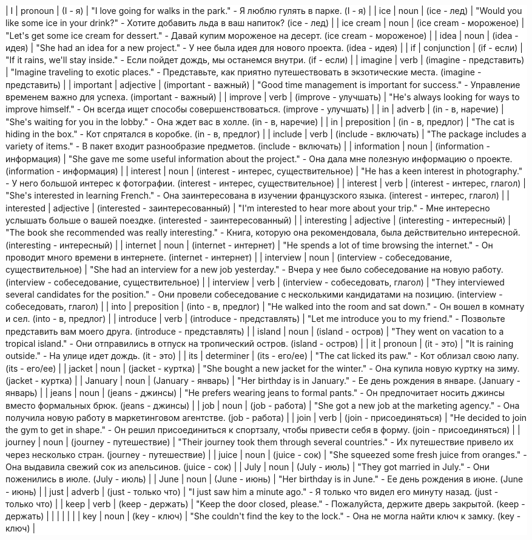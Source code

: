 |	I	|	pronoun	|	(I - я)	|	"I love going for walks in the park." - Я люблю гулять в парке. (I - я)	|
|	ice	|	noun	|	(ice - лед)	|	"Would you like some ice in your drink?" - Хотите добавить льда в ваш напиток? (ice - лед)	|
|	ice cream	|	noun	|	(ice cream - мороженое)	|	"Let's get some ice cream for dessert." - Давай купим мороженое на десерт. (ice cream - мороженое)	|
|	idea	|	noun	|	(idea - идея)	|	"She had an idea for a new project." - У нее была идея для нового проекта. (idea - идея)	|
|	if	|	conjunction	|	(if - если)	|	"If it rains, we'll stay inside." - Если пойдет дождь, мы останемся внутри. (if - если)	|
|	imagine	|	verb	|	(imagine - представить)	|	"Imagine traveling to exotic places." - Представьте, как приятно путешествовать в экзотические места. (imagine - представить)	|
|	important	|	adjective	|	(important - важный)	|	"Good time management is important for success." - Управление временем важно для успеха. (important - важный)	|
|	improve	|	verb	|	(improve - улучшать)	|	"He's always looking for ways to improve himself." - Он всегда ищет способы совершенствоваться. (improve - улучшать)	|
|	in	|	adverb	|	(in - в, наречие)	|	"She's waiting for you in the lobby." - Она ждет вас в холле. (in - в, наречие)	|
|	in	|	preposition	|	(in - в, предлог)	|	"The cat is hiding in the box." - Кот спрятался в коробке. (in - в, предлог)	|
|	include	|	verb	|	(include - включать)	|	"The package includes a variety of items." - В пакет входит разнообразие предметов. (include - включать)	|
|	information	|	noun	|	(information - информация)	|	"She gave me some useful information about the project." - Она дала мне полезную информацию о проекте. (information - информация)	|
|	interest	|	noun	|	(interest - интерес, существительное)	|	"He has a keen interest in photography." - У него большой интерес к фотографии. (interest - интерес, существительное)	|
|	interest	|	verb	|	(interest - интерес, глагол)	|	"She's interested in learning French." - Она заинтересована в изучении французского языка. (interest - интерес, глагол)	|
|	interested	|	adjective	|	(interested - заинтересованный)	|	"I'm interested to hear more about your trip." - Мне интересно услышать больше о вашей поездке. (interested - заинтересованный)	|
|	interesting	|	adjective	|	(interesting - интересный)	|	"The book she recommended was really interesting." - Книга, которую она рекомендовала, была действительно интересной. (interesting - интересный)	|
|	internet	|	noun	|	(internet - интернет)	|	"He spends a lot of time browsing the internet." - Он проводит много времени в интернете. (internet - интернет)	|
|	interview	|	noun	|	(interview - собеседование, существительное)	|	"She had an interview for a new job yesterday." - Вчера у нее было собеседование на новую работу. (interview - собеседование, существительное)	|
|	interview	|	verb	|	(interview - собеседовать, глагол)	|	"They interviewed several candidates for the position." - Они провели собеседование с несколькими кандидатами на позицию. (interview - собеседовать, глагол)	|
|	into	|	preposition	|	(into - в, предлог)	|	"He walked into the room and sat down." - Он вошел в комнату и сел. (into - в, предлог)	|
|	introduce	|	verb	|	(introduce - представлять)	|	"Let me introduce you to my friend." - Позвольте представить вам моего друга. (introduce - представлять)	|
|	island	|	noun	|	(island - остров)	|	"They went on vacation to a tropical island." - Они отправились в отпуск на тропический остров. (island - остров)	|
|	it	|	pronoun	|	(it - это)	|	"It is raining outside." - На улице идет дождь. (it - это)	|
|	its	|	determiner	|	(its - его/ее)	|	"The cat licked its paw." - Кот облизал свою лапу. (its - его/ее)	|
|	jacket	|	noun	|	(jacket - куртка)	|	"She bought a new jacket for the winter." - Она купила новую куртку на зиму. (jacket - куртка)	|
|	January	|	noun	|	(January - январь)	|	"Her birthday is in January." - Ее день рождения в январе. (January - январь)	|
|	jeans	|	noun	|	(jeans - джинсы)	|	"He prefers wearing jeans to formal pants." - Он предпочитает носить джинсы вместо формальных брюк. (jeans - джинсы)	|
|	job	|	noun	|	(job - работа)	|	"She got a new job at the marketing agency." - Она получила новую работу в маркетинговом агентстве. (job - работа)	|
|	join	|	verb	|	(join - присоединяться)	|	"He decided to join the gym to get in shape." - Он решил присоединиться к спортзалу, чтобы привести себя в форму. (join - присоединяться)	|
|	journey	|	noun	|	(journey - путешествие)	|	"Their journey took them through several countries." - Их путешествие привело их через несколько стран. (journey - путешествие)	|
|	juice	|	noun	|	(juice - сок)	|	"She squeezed some fresh juice from oranges." - Она выдавила свежий сок из апельсинов. (juice - сок)	|
|	July	|	noun	|	(July - июль)	|	"They got married in July." - Они поженились в июле. (July - июль)	|
|	June	|	noun	|	(June - июнь)	|	"Her birthday is in June." - Ее день рождения в июне. (June - июнь)	|
|	just	|	adverb	|	(just - только что)	|	"I just saw him a minute ago." - Я только что видел его минуту назад. (just - только что)	|
|	keep	|	verb	|	(keep - держать)	|	"Keep the door closed, please." - Пожалуйста, держите дверь закрытой. (keep - держать)	|
|	 	|	 	|		|		|
|	key	|	noun	|	(key - ключ)	|	"She couldn't find the key to the lock." - Она не могла найти ключ к замку. (key - ключ)	|